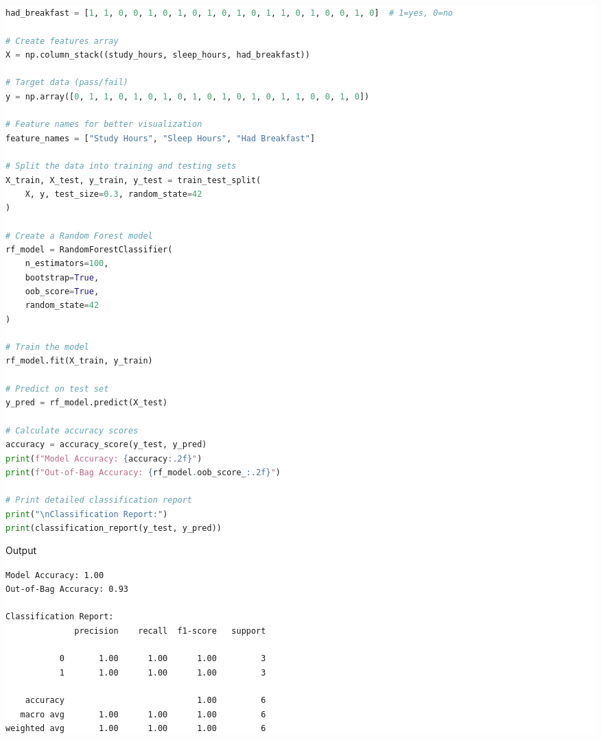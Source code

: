 ```python
had_breakfast = [1, 1, 0, 0, 1, 0, 1, 0, 1, 0, 1, 0, 1, 1, 0, 1, 0, 0, 1, 0]  # 1=yes, 0=no

# Create features array
X = np.column_stack((study_hours, sleep_hours, had_breakfast))

# Target data (pass/fail)
y = np.array([0, 1, 1, 0, 1, 0, 1, 0, 1, 0, 1, 0, 1, 0, 1, 1, 0, 0, 1, 0])

# Feature names for better visualization
feature_names = ["Study Hours", "Sleep Hours", "Had Breakfast"]

# Split the data into training and testing sets
X_train, X_test, y_train, y_test = train_test_split(
    X, y, test_size=0.3, random_state=42
)

# Create a Random Forest model
rf_model = RandomForestClassifier(
    n_estimators=100,
    bootstrap=True,
    oob_score=True,
    random_state=42
)

# Train the model
rf_model.fit(X_train, y_train)

# Predict on test set
y_pred = rf_model.predict(X_test)

# Calculate accuracy scores
accuracy = accuracy_score(y_test, y_pred)
print(f"Model Accuracy: {accuracy:.2f}")
print(f"Out-of-Bag Accuracy: {rf_model.oob_score_:.2f}")

# Print detailed classification report
print("\nClassification Report:")
print(classification_report(y_test, y_pred))
```

Output
```
Model Accuracy: 1.00
Out-of-Bag Accuracy: 0.93

Classification Report:
              precision    recall  f1-score   support

           0       1.00      1.00      1.00         3
           1       1.00      1.00      1.00         3

    accuracy                           1.00         6
   macro avg       1.00      1.00      1.00         6
weighted avg       1.00      1.00      1.00         6
```
